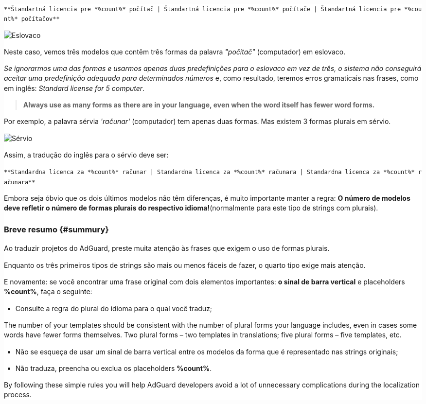 `**Štandartná licencia pre *%count%* počítač | Štandartná licencia pre *%count%* počítače | Štandartná licencia pre *%count%* počítačov**`

![Eslovaco](https://cdn.adtidy.org/content/Kb/ad_blocker/miscellaneous/adguard_translations/slovak.png)

Neste caso, vemos três modelos que contêm três formas da palavra *"počítač"* (computador) em eslovaco.

*Se ignorarmos uma das formas e usarmos apenas duas predefinições para o eslovaco em vez de três, o sistema não conseguirá aceitar uma predefinição adequada para determinados números* e, como resultado, teremos erros gramaticais nas frases, como em inglês: *Standard license for 5 computer*.
> **Always use as many forms as there are in your language, even when the word itself has fewer word forms.**

Por exemplo, a palavra sérvia *'računar'* (computador) tem apenas duas formas. Mas existem 3 formas plurais em sérvio.

![Sérvio](https://cdn.adtidy.org/content/Kb/ad_blocker/miscellaneous/adguard_translations/serbian.png)

Assim, a tradução do inglês para o sérvio deve ser:

`**Standardna licenca za *%count%* računar | Standardna licenca za *%count%* računara | Standardna licenca za *%count%* računara**`

Embora seja óbvio que os dois últimos modelos não têm diferenças, é muito importante manter a regra: **O número de modelos deve refletir o número de formas plurais do respectivo idioma!**(normalmente para este tipo de strings com plurais).

### Breve resumo {#summury}

Ao traduzir projetos do AdGuard, preste muita atenção às frases que exigem o uso de formas plurais.

Enquanto os três primeiros tipos de strings são mais ou menos fáceis de fazer, o quarto tipo exige mais atenção.

E novamente: se você encontrar uma frase original com dois elementos importantes: **o sinal de barra vertical** e placeholders **%count%**, faça o seguinte:

+ Consulte a regra do plural do idioma para o qual você traduz;

The number of your templates should be consistent with the number of plural forms your language includes, even in cases some words have fewer forms themselves. Two plural forms – two templates in translations; five plural forms – five templates, etc.

+ Não se esqueça de usar um sinal de barra vertical entre os modelos da forma que é representado nas strings originais;

+ Não traduza, preencha ou exclua os placeholders **%count%**.

By following these simple rules you will help AdGuard developers avoid a lot of unnecessary complications during the localization process.
